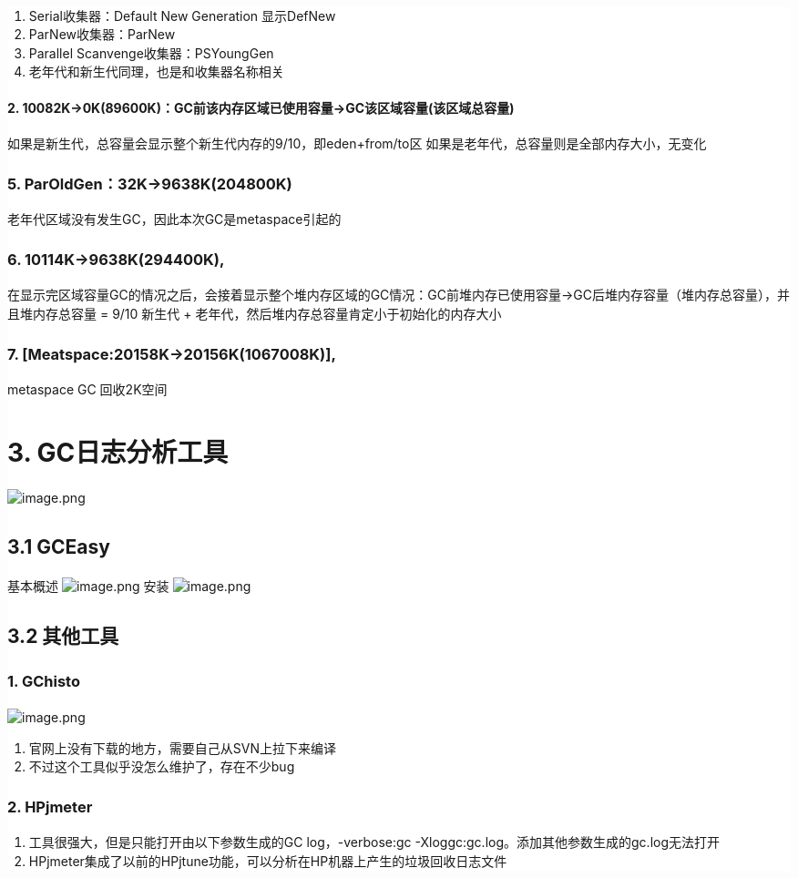 1. Serial收集器：Default New Generation 显示DefNew
2. ParNew收集器：ParNew
3. Parallel Scanvenge收集器：PSYoungGen
4. 老年代和新生代同理，也是和收集器名称相关
#### 2. 10082K->0K(89600K)：GC前该内存区域已使用容量->GC该区域容量(该区域总容量)
如果是新生代，总容量会显示整个新生代内存的9/10，即eden+from/to区
如果是老年代，总容量则是全部内存大小，无变化
### 5. ParOldGen：32K->9638K(204800K)
老年代区域没有发生GC，因此本次GC是metaspace引起的
### 6. 10114K->9638K(294400K),
在显示完区域容量GC的情况之后，会接着显示整个堆内存区域的GC情况：GC前堆内存已使用容量->GC后堆内存容量（堆内存总容量），并且堆内存总容量 = 9/10 新生代 + 老年代，然后堆内存总容量肯定小于初始化的内存大小
### 7. [Meatspace:20158K->20156K(1067008K)],
metaspace GC 回收2K空间
# 3.  GC日志分析工具
![image.png](https://cdn.nlark.com/yuque/0/2022/png/12600036/1664617291539-4e90a28b-ef64-4ba8-80a4-1c95695ce102.png#clientId=u10d9c343-1498-4&from=paste&height=167&id=u230d8f76&originHeight=251&originWidth=809&originalType=binary&ratio=1&rotation=0&showTitle=false&size=193889&status=done&style=none&taskId=uda68fbe2-3ab6-4a5c-98a2-b0dcf5f620d&title=&width=539.3333333333334)
## 3.1 GCEasy
基本概述
![image.png](https://cdn.nlark.com/yuque/0/2022/png/12600036/1664628429552-3be8fcdc-208c-4cda-a6d9-dad092024eec.png#clientId=u10d9c343-1498-4&from=paste&height=133&id=ub02dc9b7&originHeight=199&originWidth=820&originalType=binary&ratio=1&rotation=0&showTitle=false&size=195596&status=done&style=none&taskId=ufd399e7f-6e17-41fa-a22f-bc2fa14cfce&title=&width=546.6666666666666)
安装
![image.png](https://cdn.nlark.com/yuque/0/2022/png/12600036/1664628450648-24b41107-d4e0-4156-bbec-46e5a3aff3b6.png#clientId=u10d9c343-1498-4&from=paste&height=122&id=u85ad5d59&originHeight=183&originWidth=770&originalType=binary&ratio=1&rotation=0&showTitle=false&size=120923&status=done&style=none&taskId=u017f5bbc-3c43-46e6-b02f-a098b5a578e&title=&width=513.3333333333334)
## 3.2 其他工具
### 1. GChisto
![image.png](https://cdn.nlark.com/yuque/0/2022/png/12600036/1664628476859-9fac8a3b-2977-40f1-989a-304924e341e0.png#clientId=u10d9c343-1498-4&from=paste&height=77&id=ucd12ed70&originHeight=115&originWidth=805&originalType=binary&ratio=1&rotation=0&showTitle=false&size=89465&status=done&style=none&taskId=u6d5d2900-1378-4d53-836f-f2bbffb97cc&title=&width=536.6666666666666)

1. 官网上没有下载的地方，需要自己从SVN上拉下来编译
2. 不过这个工具似乎没怎么维护了，存在不少bug
### 2. HPjmeter

1. 工具很强大，但是只能打开由以下参数生成的GC log，-verbose:gc -Xloggc:gc.log。添加其他参数生成的gc.log无法打开
2. HPjmeter集成了以前的HPjtune功能，可以分析在HP机器上产生的垃圾回收日志文件

